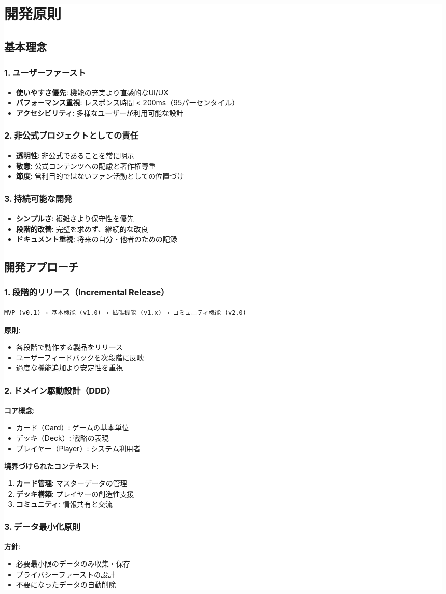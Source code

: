 # 開発原則

## 基本理念

### 1. ユーザーファースト
- **使いやすさ優先**: 機能の充実より直感的なUI/UX
- **パフォーマンス重視**: レスポンス時間 < 200ms（95パーセンタイル）
- **アクセシビリティ**: 多様なユーザーが利用可能な設計

### 2. 非公式プロジェクトとしての責任
- **透明性**: 非公式であることを常に明示
- **敬意**: 公式コンテンツへの配慮と著作権尊重
- **節度**: 営利目的ではないファン活動としての位置づけ

### 3. 持続可能な開発
- **シンプルさ**: 複雑さより保守性を優先
- **段階的改善**: 完璧を求めず、継続的な改良
- **ドキュメント重視**: 将来の自分・他者のための記録

## 開発アプローチ

### 1. 段階的リリース（Incremental Release）
```
MVP (v0.1) → 基本機能 (v1.0) → 拡張機能 (v1.x) → コミュニティ機能 (v2.0)
```

**原則**:
- 各段階で動作する製品をリリース
- ユーザーフィードバックを次段階に反映
- 過度な機能追加より安定性を重視

### 2. ドメイン駆動設計（DDD）
**コア概念**:
- カード（Card）: ゲームの基本単位
- デッキ（Deck）: 戦略の表現
- プレイヤー（Player）: システム利用者

**境界づけられたコンテキスト**:
1. **カード管理**: マスターデータの管理
2. **デッキ構築**: プレイヤーの創造性支援
3. **コミュニティ**: 情報共有と交流

### 3. データ最小化原則
**方針**:
- 必要最小限のデータのみ収集・保存
- プライバシーファーストの設計
- 不要になったデータの自動削除
